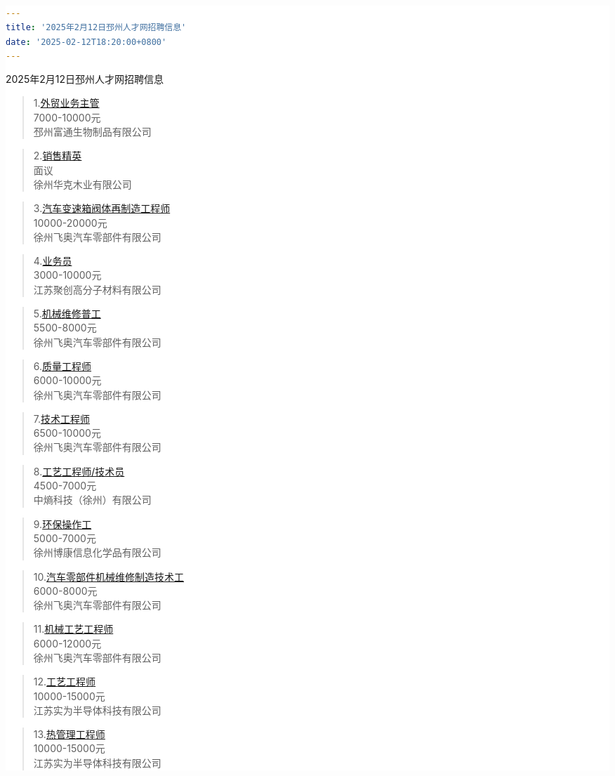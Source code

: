 ```yaml
---
title: '2025年2月12日邳州人才网招聘信息'
date: '2025-02-12T18:20:00+0800'
---
```

2025年2月12日邳州人才网招聘信息

>1.[外贸业务主管](https://www.pzhr.com/job/18623.html)<br>
>7000-10000元<br>
>邳州富通生物制品有限公司

>2.[销售精英](https://www.pzhr.com/job/12315.html)<br>
>面议<br>
>徐州华克木业有限公司

>3.[汽车变速箱阀体再制造工程师](https://www.pzhr.com/job/18605.html)<br>
>10000-20000元<br>
>徐州飞奥汽车零部件有限公司

>4.[业务员](https://www.pzhr.com/job/18615.html)<br>
>3000-10000元<br>
>江苏聚创高分子材料有限公司

>5.[机械维修普工](https://www.pzhr.com/job/18443.html)<br>
>5500-8000元<br>
>徐州飞奥汽车零部件有限公司

>6.[质量工程师](https://www.pzhr.com/job/18441.html)<br>
>6000-10000元<br>
>徐州飞奥汽车零部件有限公司

>7.[技术工程师](https://www.pzhr.com/job/18442.html)<br>
>6500-10000元<br>
>徐州飞奥汽车零部件有限公司

>8.[工艺工程师/技术员](https://www.pzhr.com/job/17003.html)<br>
>4500-7000元<br>
>中熵科技（徐州）有限公司

>9.[环保操作工](https://www.pzhr.com/job/12420.html)<br>
>5000-7000元<br>
>徐州博康信息化学品有限公司

>10.[汽车零部件机械维修制造技术工](https://www.pzhr.com/job/18440.html)<br>
>6000-8000元<br>
>徐州飞奥汽车零部件有限公司

>11.[机械工艺工程师](https://www.pzhr.com/job/17976.html)<br>
>6000-12000元<br>
>徐州飞奥汽车零部件有限公司

>12.[工艺工程师](https://www.pzhr.com/job/18633.html)<br>
>10000-15000元<br>
>江苏实为半导体科技有限公司

>13.[热管理工程师](https://www.pzhr.com/job/18631.html)<br>
>10000-15000元<br>
>江苏实为半导体科技有限公司
